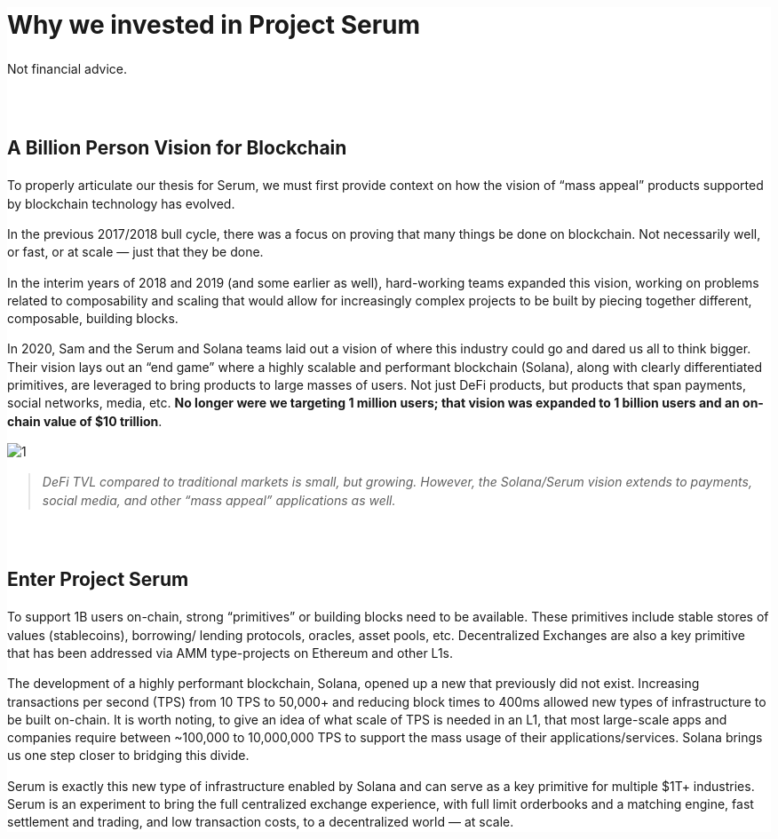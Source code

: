 # Why we invested in Project Serum

Not financial advice.

<br>

## A Billion Person Vision for Blockchain

To properly articulate our thesis for Serum, we must first provide context on how the vision of “mass appeal” products supported by blockchain technology has evolved.


In the previous 2017/2018 bull cycle, there was a focus on proving that many things  be done on blockchain. Not necessarily well, or fast, or at scale — just that they  be done.


In the interim years of 2018 and 2019 (and some earlier as well), hard-working teams expanded this vision, working on problems related to composability and scaling that would allow for increasingly complex projects to be built by piecing together different, composable, building blocks.


In 2020, Sam and the Serum and Solana teams laid out a vision of where this industry could go and dared us all to think bigger. Their vision lays out an “end game” where a highly scalable and performant blockchain (Solana), along with clearly differentiated primitives, are leveraged to bring products to large masses of users. Not just DeFi products, but products that span payments, social networks, media, etc. **No longer were we targeting 1 million users; that vision was expanded to 1 billion users and an on-chain value of $10 trillion**.

<img src="https://miro.medium.com/max/3000/0*eDsrhbnn2_CUgqy4" alt="1" width="800px">

><em class="kc">DeFi TVL compared to traditional markets is small, but growing. However, the Solana/Serum vision extends to payments, social media, and other “mass appeal” applications as well.</em>
<br>

## Enter Project Serum

To support 1B users on-chain, strong “primitives” or building blocks need to be available. These primitives include stable stores of values (stablecoins), borrowing/ lending protocols, oracles, asset pools, etc. Decentralized Exchanges are also a key primitive that has been addressed via AMM type-projects on Ethereum and other L1s.


The development of a highly performant blockchain, Solana, opened up a new  that previously did not exist. Increasing transactions per second (TPS) from 10 TPS to 50,000+ and reducing block times to 400ms allowed new types of infrastructure to be built on-chain. It is worth noting, to give an idea of what scale of TPS is needed in an L1, that most large-scale apps and companies require between ~100,000 to 10,000,000 TPS to support the mass usage of their applications/services. Solana brings us one step closer to bridging this divide.


Serum is exactly this new type of infrastructure enabled by Solana and can serve as a key primitive for multiple $1T+ industries. Serum is an experiment to bring the full centralized exchange experience, with full limit orderbooks and a matching engine, fast settlement and trading, and low transaction costs, to a decentralized world — at scale.
